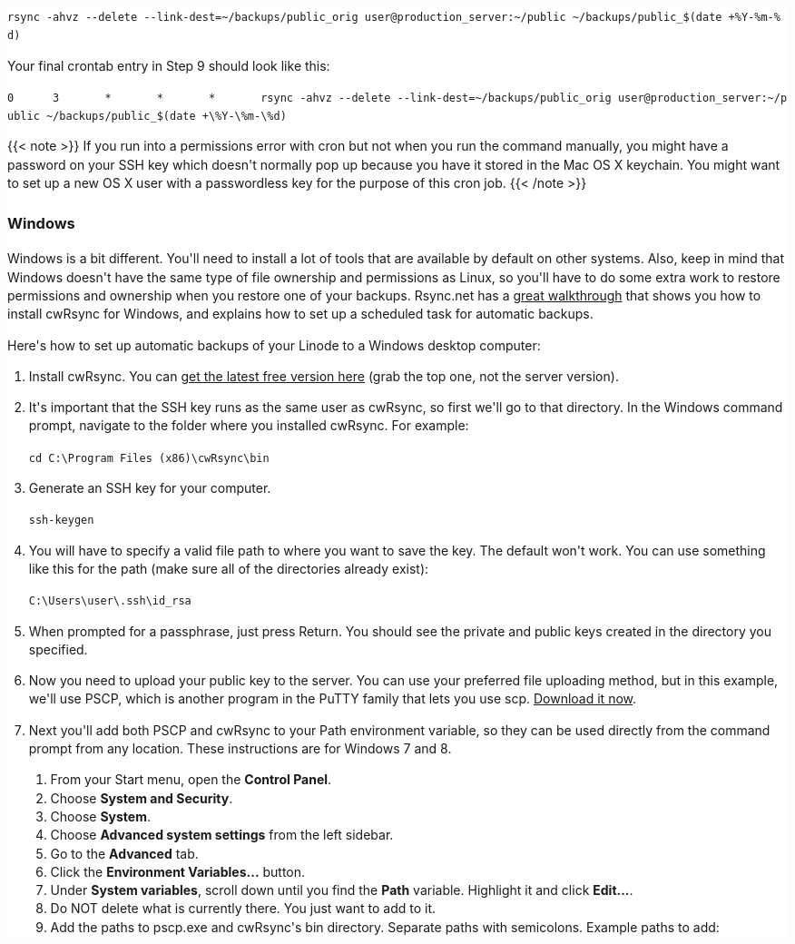     rsync -ahvz --delete --link-dest=~/backups/public_orig user@production_server:~/public ~/backups/public_$(date +%Y-%m-%d)

Your final crontab entry in Step 9 should look like this:

    0      3       *       *       *       rsync -ahvz --delete --link-dest=~/backups/public_orig user@production_server:~/public ~/backups/public_$(date +\%Y-\%m-\%d)

 {{< note >}}
If you run into a permissions error with cron but not when you run the command manually, you might have a password on your SSH key which doesn't normally pop up because you have it stored in the Mac OS X keychain. You might want to set up a new OS X user with a passwordless key for the purpose of this cron job.
{{< /note >}}

### Windows

Windows is a bit different. You'll need to install a lot of tools that are available by default on other systems. Also, keep in mind that Windows doesn't have the same type of file ownership and permissions as Linux, so you'll have to do some extra work to restore permissions and ownership when you restore one of your backups. Rsync.net has a [great walkthrough](http://www.rsync.net/resources/howto/windows_rsync.html) that shows you how to install cwRsync for Windows, and explains how to set up a scheduled task for automatic backups.

Here's how to set up automatic backups of your Linode to a Windows desktop computer:

1.  Install cwRsync. You can [get the latest free version here](https://www.itefix.no/i2/docs/cwrsync-free-edition) (grab the top one, not the server version).
2.  It's important that the SSH key runs as the same user as cwRsync, so first we'll go to that directory. In the Windows command prompt, navigate to the folder where you installed cwRsync. For example:

        cd C:\Program Files (x86)\cwRsync\bin

3.  Generate an SSH key for your computer.

        ssh-keygen

4.  You will have to specify a valid file path to where you want to save the key. The default won't work. You can use something like this for the path (make sure all of the directories already exist):

        C:\Users\user\.ssh\id_rsa

5.  When prompted for a passphrase, just press Return. You should see the private and public keys created in the directory you specified.
6.  Now you need to upload your public key to the server. You can use your preferred file uploading method, but in this example, we'll use PSCP, which is another program in the PuTTY family that lets you use scp. [Download it now](http://www.chiark.greenend.org.uk/~sgtatham/putty/download.html).
7.  Next you'll add both PSCP and cwRsync to your Path environment variable, so they can be used directly from the command prompt from any location. These instructions are for Windows 7 and 8.

    1.  From your Start menu, open the **Control Panel**.
    2.  Choose **System and Security**.
    3.  Choose **System**.
    4.  Choose **Advanced system settings** from the left sidebar.
    5.  Go to the **Advanced** tab.
    6.  Click the **Environment Variables...** button.
    7.  Under **System variables**, scroll down until you find the **Path** variable. Highlight it and click **Edit...**.
    8.  Do NOT delete what is currently there. You just want to add to it.
    9.  Add the paths to pscp.exe and cwRsync's bin directory. Separate paths with semicolons. Example paths to add:
